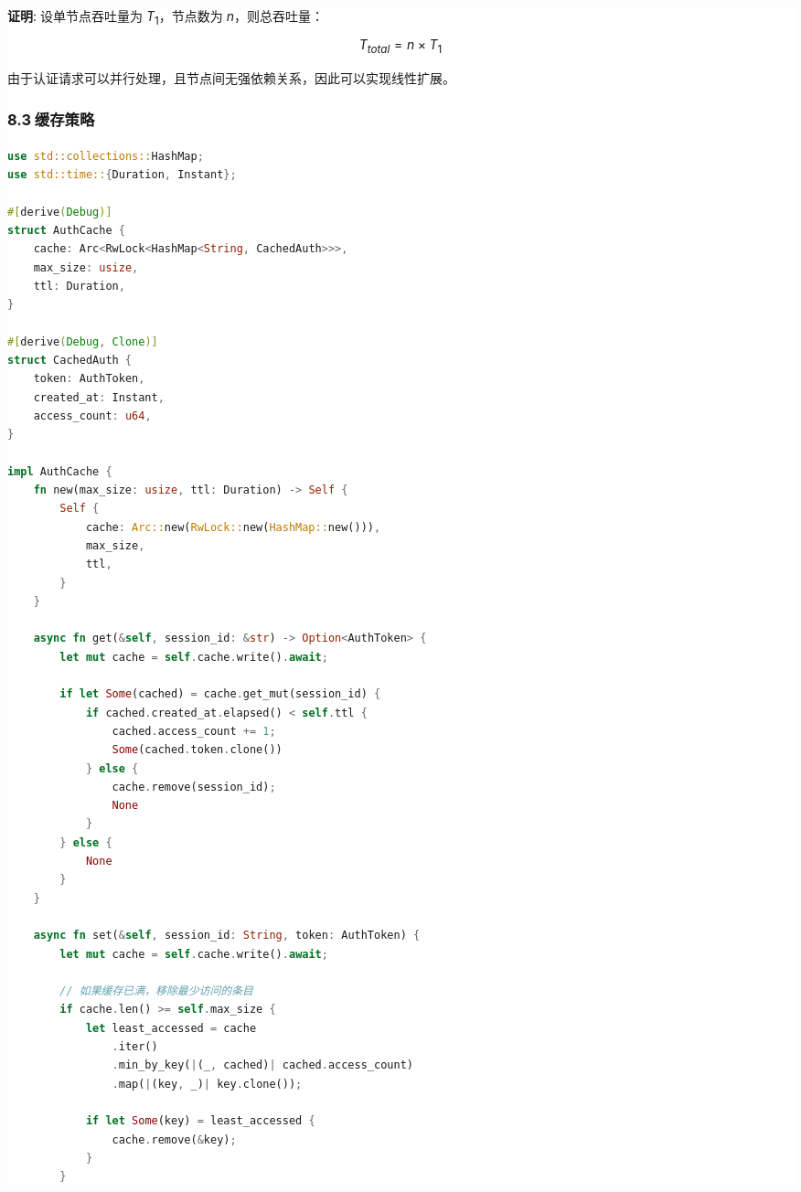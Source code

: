**证明**: 设单节点吞吐量为 $T_1$，节点数为 $n$，则总吞吐量：
$$T_{total} = n \times T_1$$

由于认证请求可以并行处理，且节点间无强依赖关系，因此可以实现线性扩展。

### 8.3 缓存策略

```rust
use std::collections::HashMap;
use std::time::{Duration, Instant};

#[derive(Debug)]
struct AuthCache {
    cache: Arc<RwLock<HashMap<String, CachedAuth>>>,
    max_size: usize,
    ttl: Duration,
}

#[derive(Debug, Clone)]
struct CachedAuth {
    token: AuthToken,
    created_at: Instant,
    access_count: u64,
}

impl AuthCache {
    fn new(max_size: usize, ttl: Duration) -> Self {
        Self {
            cache: Arc::new(RwLock::new(HashMap::new())),
            max_size,
            ttl,
        }
    }
    
    async fn get(&self, session_id: &str) -> Option<AuthToken> {
        let mut cache = self.cache.write().await;
        
        if let Some(cached) = cache.get_mut(session_id) {
            if cached.created_at.elapsed() < self.ttl {
                cached.access_count += 1;
                Some(cached.token.clone())
            } else {
                cache.remove(session_id);
                None
            }
        } else {
            None
        }
    }
    
    async fn set(&self, session_id: String, token: AuthToken) {
        let mut cache = self.cache.write().await;
        
        // 如果缓存已满，移除最少访问的条目
        if cache.len() >= self.max_size {
            let least_accessed = cache
                .iter()
                .min_by_key(|(_, cached)| cached.access_count)
                .map(|(key, _)| key.clone());
            
            if let Some(key) = least_accessed {
                cache.remove(&key);
            }
        }
```